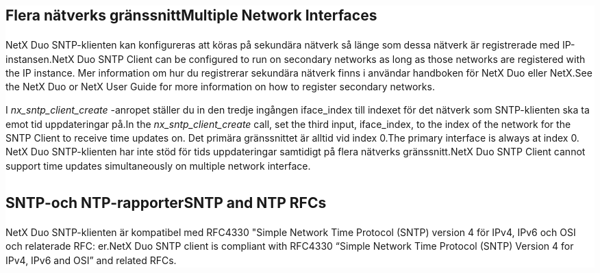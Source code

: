 ## <a name="multiple-network-interfaces"></a><span data-ttu-id="847ef-208">Flera nätverks gränssnitt</span><span class="sxs-lookup"><span data-stu-id="847ef-208">Multiple Network Interfaces</span></span>

<span data-ttu-id="847ef-209">NetX Duo SNTP-klienten kan konfigureras att köras på sekundära nätverk så länge som dessa nätverk är registrerade med IP-instansen.</span><span class="sxs-lookup"><span data-stu-id="847ef-209">NetX Duo SNTP Client can be configured to run on secondary networks as long as those networks are registered with the IP instance.</span></span> <span data-ttu-id="847ef-210">Mer information om hur du registrerar sekundära nätverk finns i användar handboken för NetX Duo eller NetX.</span><span class="sxs-lookup"><span data-stu-id="847ef-210">See the NetX Duo or NetX User Guide for more information on how to register secondary networks.</span></span>

<span data-ttu-id="847ef-211">I *nx_sntp_client_create* -anropet ställer du in den tredje ingången iface_index till indexet för det nätverk som SNTP-klienten ska ta emot tid uppdateringar på.</span><span class="sxs-lookup"><span data-stu-id="847ef-211">In the *nx_sntp_client_create* call, set the third input, iface_index, to the index of the network for the SNTP Client to receive time updates on.</span></span> <span data-ttu-id="847ef-212">Det primära gränssnittet är alltid vid index 0.</span><span class="sxs-lookup"><span data-stu-id="847ef-212">The primary interface is always at index 0.</span></span> <span data-ttu-id="847ef-213">NetX Duo SNTP-klienten har inte stöd för tids uppdateringar samtidigt på flera nätverks gränssnitt.</span><span class="sxs-lookup"><span data-stu-id="847ef-213">NetX Duo SNTP Client cannot support time updates simultaneously on multiple network interface.</span></span>

## <a name="sntp-and-ntp-rfcs"></a><span data-ttu-id="847ef-214">SNTP-och NTP-rapporter</span><span class="sxs-lookup"><span data-stu-id="847ef-214">SNTP and NTP RFCs</span></span>

<span data-ttu-id="847ef-215">NetX Duo SNTP-klienten är kompatibel med RFC4330 "Simple Network Time Protocol (SNTP) version 4 för IPv4, IPv6 och OSI och relaterade RFC: er.</span><span class="sxs-lookup"><span data-stu-id="847ef-215">NetX Duo SNTP client is compliant with RFC4330 “Simple Network Time Protocol (SNTP) Version 4 for IPv4, IPv6 and OSI” and related RFCs.</span></span>